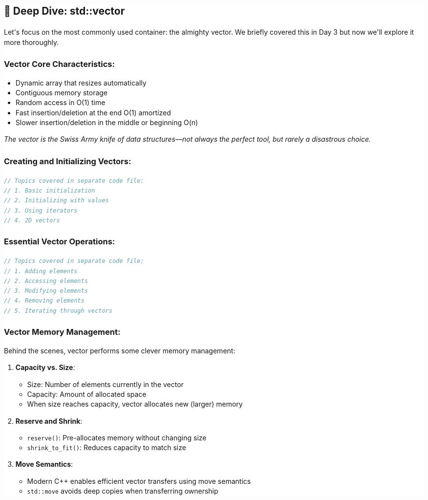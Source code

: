 ## 🔎 Deep Dive: std::vector

Let's focus on the most commonly used container: the almighty vector. We briefly covered this in Day 3 but now we'll explore it more thoroughly.

### Vector Core Characteristics:

- Dynamic array that resizes automatically
- Contiguous memory storage
- Random access in O(1) time
- Fast insertion/deletion at the end O(1) amortized
- Slower insertion/deletion in the middle or beginning O(n)

_The vector is the Swiss Army knife of data structures—not always the perfect tool, but rarely a disastrous choice._

### Creating and Initializing Vectors:

```cpp
// Topics covered in separate code file:
// 1. Basic initialization
// 2. Initializing with values
// 3. Using iterators
// 4. 2D vectors
```

### Essential Vector Operations:

```cpp
// Topics covered in separate code file:
// 1. Adding elements
// 2. Accessing elements
// 3. Modifying elements
// 4. Removing elements
// 5. Iterating through vectors
```

### Vector Memory Management:

Behind the scenes, vector performs some clever memory management:

1. **Capacity vs. Size**:

   - Size: Number of elements currently in the vector
   - Capacity: Amount of allocated space
   - When size reaches capacity, vector allocates new (larger) memory

2. **Reserve and Shrink**:

   - `reserve()`: Pre-allocates memory without changing size
   - `shrink_to_fit()`: Reduces capacity to match size

3. **Move Semantics**:
   - Modern C++ enables efficient vector transfers using move semantics
   - `std::move` avoids deep copies when transferring ownership
